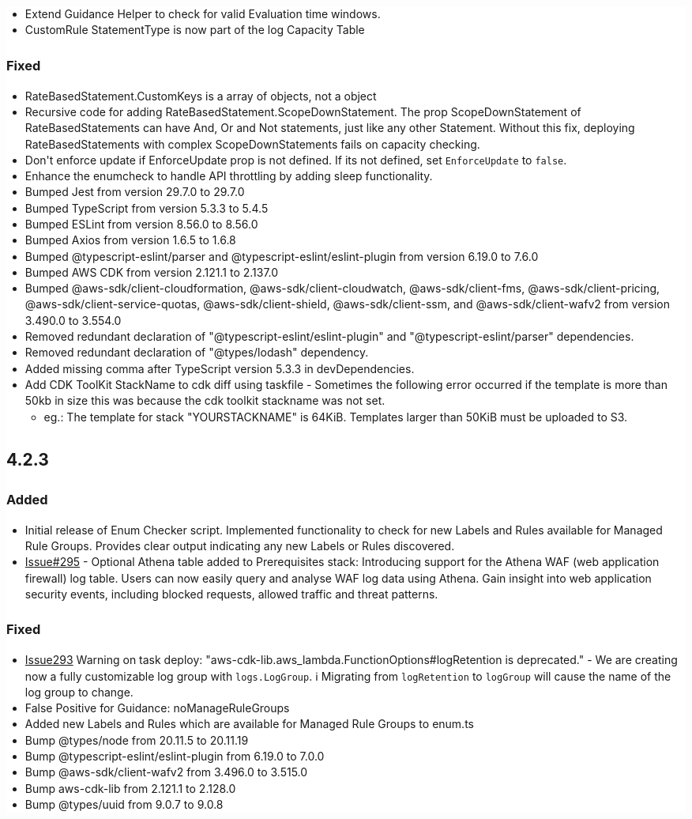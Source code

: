 - Extend Guidance Helper to check for valid Evaluation time windows.
- CustomRule StatementType is now part of the log Capacity Table
### Fixed
- RateBasedStatement.CustomKeys is a array of objects, not a object
- Recursive code for adding RateBasedStatement.ScopeDownStatement. The prop ScopeDownStatement of RateBasedStatements can have And, Or and Not statements, just like any other Statement. Without this fix, deploying RateBasedStatements with complex ScopeDownStatements fails on capacity checking.
- Don't enforce update if EnforceUpdate prop is not defined. If its not defined, set `EnforceUpdate` to `false`.
- Enhance the enumcheck to handle API throttling by adding sleep functionality.
- Bumped Jest from version 29.7.0 to 29.7.0
- Bumped TypeScript from version 5.3.3 to 5.4.5
- Bumped ESLint from version 8.56.0 to 8.56.0
- Bumped Axios from version 1.6.5 to 1.6.8
- Bumped @typescript-eslint/parser and @typescript-eslint/eslint-plugin from version 6.19.0 to 7.6.0
- Bumped AWS CDK from version 2.121.1 to 2.137.0
- Bumped @aws-sdk/client-cloudformation, @aws-sdk/client-cloudwatch, @aws-sdk/client-fms, @aws-sdk/client-pricing, @aws-sdk/client-service-quotas, @aws-sdk/client-shield, @aws-sdk/client-ssm, and @aws-sdk/client-wafv2 from version 3.490.0 to 3.554.0
- Removed redundant declaration of "@typescript-eslint/eslint-plugin" and "@typescript-eslint/parser" dependencies.
- Removed redundant declaration of "@types/lodash" dependency.
- Added missing comma after TypeScript version 5.3.3 in devDependencies.
- Add CDK ToolKit StackName to cdk diff using taskfile - Sometimes the following error occurred if the template is more than 50kb in size this was because the cdk toolkit stackname was not set. 
  - eg.: The template for stack "YOURSTACKNAME" is 64KiB. Templates larger than 50KiB must be uploaded to S3.

## 4.2.3
### Added
- Initial release of Enum Checker script. Implemented functionality to check for new Labels and Rules available for Managed Rule Groups. Provides clear output indicating any new Labels or Rules discovered.
- [Issue#295](https://github.com/globaldatanet/aws-firewall-factory/issues/295) - Optional Athena table added to Prerequisites stack: Introducing support for the Athena WAF (web application firewall) log table. Users can now easily query and analyse WAF log data using Athena. Gain insight into web application security events, including blocked requests, allowed traffic and threat patterns.

### Fixed
- [Issue293](https://github.com/globaldatanet/aws-firewall-factory/issues/293) Warning on task deploy: "aws-cdk-lib.aws_lambda.FunctionOptions#logRetention is deprecated." - We are creating now a fully customizable log group with `logs.LogGroup`.
ℹ️ Migrating from `logRetention` to `logGroup` will cause the name of the log group to change.
- False Positive for Guidance: noManageRuleGroups
- Added new Labels and Rules which are available for Managed Rule Groups to enum.ts
- Bump @types/node from 20.11.5 to 20.11.19
- Bump @typescript-eslint/eslint-plugin from 6.19.0 to 7.0.0
- Bump @aws-sdk/client-wafv2 from 3.496.0 to 3.515.0
- Bump aws-cdk-lib from 2.121.1 to 2.128.0
- Bump @types/uuid from 9.0.7 to 9.0.8
